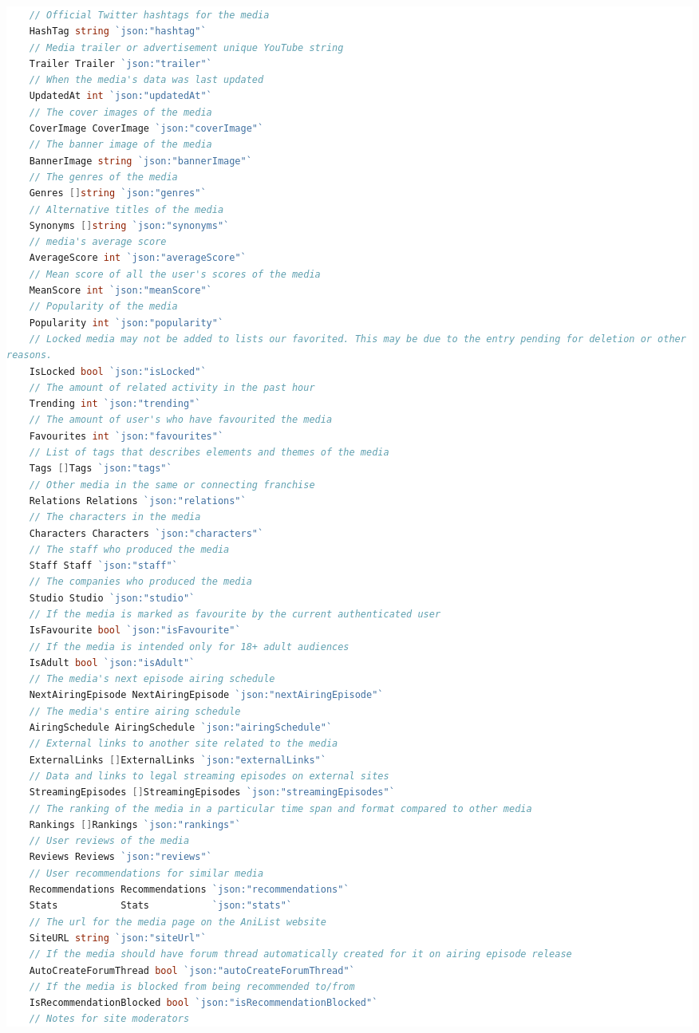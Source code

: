 ```go
    // Official Twitter hashtags for the media
    HashTag string `json:"hashtag"`
    // Media trailer or advertisement unique YouTube string
    Trailer Trailer `json:"trailer"`
    // When the media's data was last updated
    UpdatedAt int `json:"updatedAt"`
    // The cover images of the media
    CoverImage CoverImage `json:"coverImage"`
    // The banner image of the media
    BannerImage string `json:"bannerImage"`
    // The genres of the media
    Genres []string `json:"genres"`
    // Alternative titles of the media
    Synonyms []string `json:"synonyms"`
    // media's average score
    AverageScore int `json:"averageScore"`
    // Mean score of all the user's scores of the media
    MeanScore int `json:"meanScore"`
    // Popularity of the media
    Popularity int `json:"popularity"`
    // Locked media may not be added to lists our favorited. This may be due to the entry pending for deletion or other reasons.
    IsLocked bool `json:"isLocked"`
    // The amount of related activity in the past hour
    Trending int `json:"trending"`
    // The amount of user's who have favourited the media
    Favourites int `json:"favourites"`
    // List of tags that describes elements and themes of the media
    Tags []Tags `json:"tags"`
    // Other media in the same or connecting franchise
    Relations Relations `json:"relations"`
    // The characters in the media
    Characters Characters `json:"characters"`
    // The staff who produced the media
    Staff Staff `json:"staff"`
    // The companies who produced the media
    Studio Studio `json:"studio"`
    // If the media is marked as favourite by the current authenticated user
    IsFavourite bool `json:"isFavourite"`
    // If the media is intended only for 18+ adult audiences
    IsAdult bool `json:"isAdult"`
    // The media's next episode airing schedule
    NextAiringEpisode NextAiringEpisode `json:"nextAiringEpisode"`
    // The media's entire airing schedule
    AiringSchedule AiringSchedule `json:"airingSchedule"`
    // External links to another site related to the media
    ExternalLinks []ExternalLinks `json:"externalLinks"`
    // Data and links to legal streaming episodes on external sites
    StreamingEpisodes []StreamingEpisodes `json:"streamingEpisodes"`
    // The ranking of the media in a particular time span and format compared to other media
    Rankings []Rankings `json:"rankings"`
    // User reviews of the media
    Reviews Reviews `json:"reviews"`
    // User recommendations for similar media
    Recommendations Recommendations `json:"recommendations"`
    Stats           Stats           `json:"stats"`
    // The url for the media page on the AniList website
    SiteURL string `json:"siteUrl"`
    // If the media should have forum thread automatically created for it on airing episode release
    AutoCreateForumThread bool `json:"autoCreateForumThread"`
    // If the media is blocked from being recommended to/from
    IsRecommendationBlocked bool `json:"isRecommendationBlocked"`
    // Notes for site moderators
```
